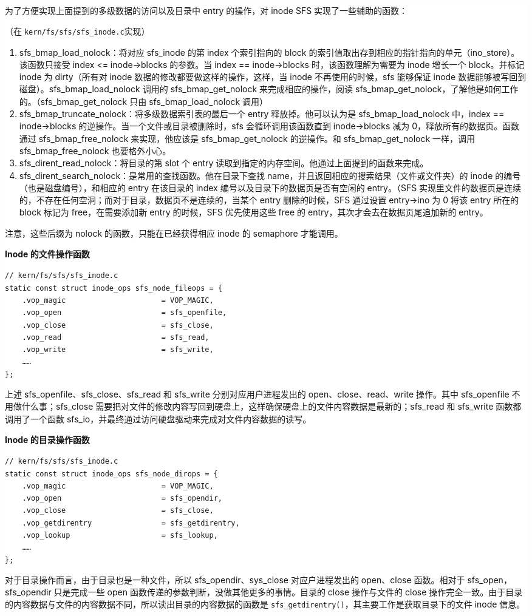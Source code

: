 为了方便实现上面提到的多级数据的访问以及目录中 entry 的操作，对 inode SFS 实现了一些辅助的函数：

（在 `kern/fs/sfs/sfs_inode.c`实现）

1. sfs_bmap_load_nolock：将对应 sfs_inode 的第 index 个索引指向的 block 的索引值取出存到相应的指针指向的单元（ino_store）。该函数只接受 index <= inode->blocks 的参数。当 index == inode->blocks 时，该函数理解为需要为 inode 增长一个 block。并标记 inode 为 dirty（所有对 inode 数据的修改都要做这样的操作，这样，当 inode 不再使用的时候，sfs 能够保证 inode 数据能够被写回到磁盘）。sfs_bmap_load_nolock 调用的 sfs_bmap_get_nolock 来完成相应的操作，阅读 sfs_bmap_get_nolock，了解他是如何工作的。（sfs_bmap_get_nolock 只由 sfs_bmap_load_nolock 调用）
2. sfs_bmap_truncate_nolock：将多级数据索引表的最后一个 entry 释放掉。他可以认为是 sfs_bmap_load_nolock 中，index == inode->blocks 的逆操作。当一个文件或目录被删除时，sfs 会循环调用该函数直到 inode->blocks 减为 0，释放所有的数据页。函数通过 sfs_bmap_free_nolock 来实现，他应该是 sfs_bmap_get_nolock 的逆操作。和 sfs_bmap_get_nolock 一样，调用 sfs_bmap_free_nolock 也要格外小心。
3. sfs_dirent_read_nolock：将目录的第 slot 个 entry 读取到指定的内存空间。他通过上面提到的函数来完成。
4. sfs_dirent_search_nolock：是常用的查找函数。他在目录下查找 name，并且返回相应的搜索结果（文件或文件夹）的 inode 的编号（也是磁盘编号），和相应的 entry 在该目录的 index 编号以及目录下的数据页是否有空闲的 entry。（SFS 实现里文件的数据页是连续的，不存在任何空洞；而对于目录，数据页不是连续的，当某个 entry 删除的时候，SFS 通过设置 entry->ino 为 0 将该 entry 所在的 block 标记为 free，在需要添加新 entry 的时候，SFS 优先使用这些 free 的 entry，其次才会去在数据页尾追加新的 entry。

注意，这些后缀为 nolock 的函数，只能在已经获得相应 inode 的 semaphore 才能调用。

**Inode 的文件操作函数**

```
// kern/fs/sfs/sfs_inode.c
static const struct inode_ops sfs_node_fileops = {
    .vop_magic                      = VOP_MAGIC,
    .vop_open                       = sfs_openfile,
    .vop_close                      = sfs_close,
    .vop_read                       = sfs_read,
    .vop_write                      = sfs_write,
    ……
};
```

上述 sfs_openfile、sfs_close、sfs_read 和 sfs_write 分别对应用户进程发出的 open、close、read、write 操作。其中 sfs_openfile 不用做什么事；sfs_close 需要把对文件的修改内容写回到硬盘上，这样确保硬盘上的文件内容数据是最新的；sfs_read 和 sfs_write 函数都调用了一个函数 sfs_io，并最终通过访问硬盘驱动来完成对文件内容数据的读写。

**Inode 的目录操作函数**

```
// kern/fs/sfs/sfs_inode.c
static const struct inode_ops sfs_node_dirops = {
    .vop_magic                      = VOP_MAGIC,
    .vop_open                       = sfs_opendir,
    .vop_close                      = sfs_close,
    .vop_getdirentry                = sfs_getdirentry,
    .vop_lookup                     = sfs_lookup,
    ……
};
```

对于目录操作而言，由于目录也是一种文件，所以 sfs_opendir、sys_close 对应户进程发出的 open、close 函数。相对于 sfs_open，sfs_opendir 只是完成一些 open 函数传递的参数判断，没做其他更多的事情。目录的 close 操作与文件的 close 操作完全一致。由于目录的内容数据与文件的内容数据不同，所以读出目录的内容数据的函数是 `sfs_getdirentry()`，其主要工作是获取目录下的文件 inode 信息。
